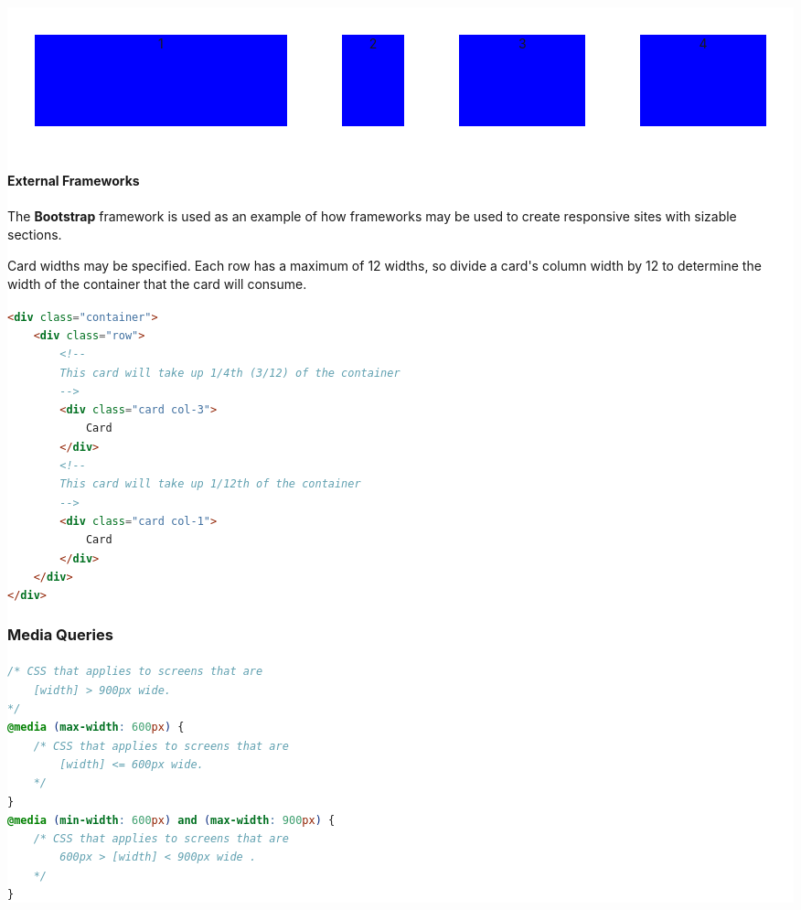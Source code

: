 <div class="flex-container" style="display: flex; text-align:center;">
    <div class="first card" style="background-color: blue; border: 30px solid white; height: 100px; flex: 2;">1</div>
    <div class="second card" style="background-color: blue; border: 30px solid white; height: 100px; flex: 0.5;">2</div>
    <div class="card" style="background-color: blue; border: 30px solid white; height: 100px; flex: 1;">3</div>
    <div class="card" style="background-color: blue; border: 30px solid white; height: 100px; flex: 1;">4</div>
</div>




#### External Frameworks

The **Bootstrap** framework  is used as an example of how frameworks may be used to create responsive sites with sizable sections.

Card widths may be specified. Each row has a maximum of 12 widths, so divide a card's column width by 12 to determine the width of the container that the card will consume. 

```html
<div class="container">
    <div class="row">
        <!--
        This card will take up 1/4th (3/12) of the container
        -->
        <div class="card col-3">
            Card
        </div>
        <!--
        This card will take up 1/12th of the container
        -->
        <div class="card col-1">
            Card
        </div>
    </div>
</div>
```

### Media Queries

```css
/* CSS that applies to screens that are
    [width] > 900px wide.
*/
@media (max-width: 600px) {
    /* CSS that applies to screens that are
    	[width] <= 600px wide.
    */
}
@media (min-width: 600px) and (max-width: 900px) {
    /* CSS that applies to screens that are
    	600px > [width] < 900px wide . 
    */
}
```
